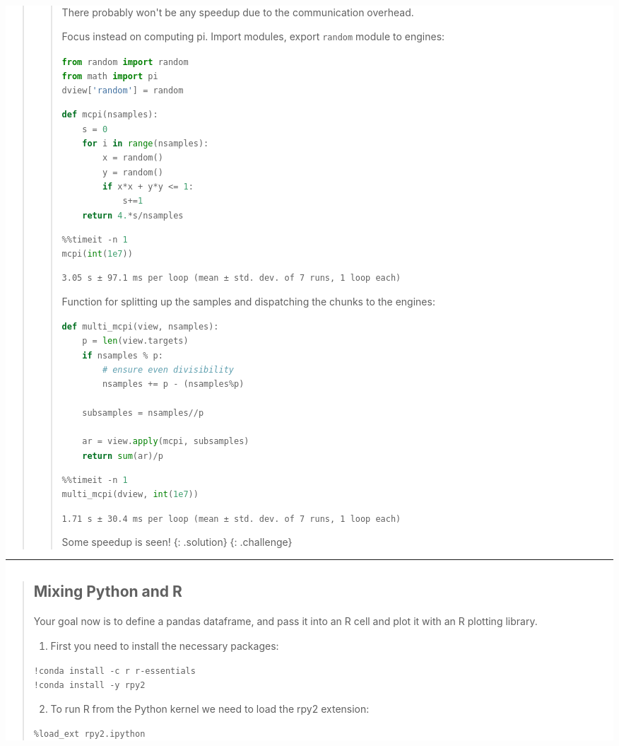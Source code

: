 > > There probably won't be any speedup due to the communication overhead.
> >
> > Focus instead on computing pi. Import modules, export `random` module to engines:
> > ```python
> > from random import random
> > from math import pi
> > dview['random'] = random
> > ```
> > ```python
> > def mcpi(nsamples):
> >     s = 0
> >     for i in range(nsamples):
> >         x = random()
> >         y = random()
> >         if x*x + y*y <= 1:
> >             s+=1
> >     return 4.*s/nsamples
> > ```
> > ```python
> > %%timeit -n 1
> > mcpi(int(1e7))
> > ```
> > ```
> > 3.05 s ± 97.1 ms per loop (mean ± std. dev. of 7 runs, 1 loop each)
> > ```
> > Function for splitting up the samples and dispatching the chunks to the engines:
> > ```python
> > def multi_mcpi(view, nsamples):
> >     p = len(view.targets)
> >     if nsamples % p:
> >         # ensure even divisibility
> >         nsamples += p - (nsamples%p)
> >
> >     subsamples = nsamples//p
> >
> >     ar = view.apply(mcpi, subsamples)
> >     return sum(ar)/p
> > ```
> > ```python
> > %%timeit -n 1
> > multi_mcpi(dview, int(1e7))
> > ```
> > ```
> > 1.71 s ± 30.4 ms per loop (mean ± std. dev. of 7 runs, 1 loop each)
> > ```
> > Some speedup is seen!
> {: .solution}
{: .challenge}

---

> ## Mixing Python and R
>
> Your goal now is to define a pandas dataframe, and pass it into an R cell
> and plot it with an R plotting library.
>
> 1. First you need to install the necessary packages:
> ```
> !conda install -c r r-essentials
> !conda install -y rpy2
> ```
> 2. To run R from the Python kernel we need to load the rpy2 extension:
> ```
> %load_ext rpy2.ipython